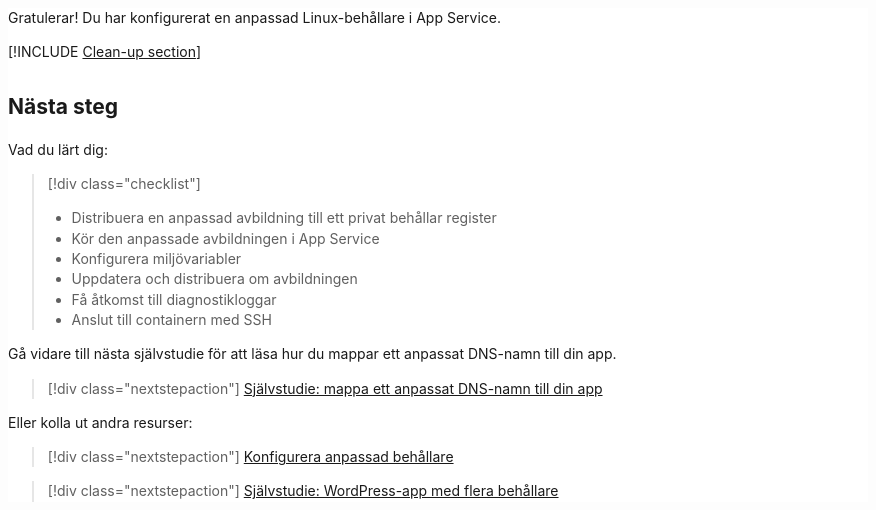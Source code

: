 Gratulerar! Du har konfigurerat en anpassad Linux-behållare i App Service.

[!INCLUDE [Clean-up section](../../../includes/cli-script-clean-up.md)]

## <a name="next-steps"></a>Nästa steg

Vad du lärt dig:

> [!div class="checklist"]
> * Distribuera en anpassad avbildning till ett privat behållar register
> * Kör den anpassade avbildningen i App Service
> * Konfigurera miljövariabler
> * Uppdatera och distribuera om avbildningen
> * Få åtkomst till diagnostikloggar
> * Anslut till containern med SSH

Gå vidare till nästa självstudie för att läsa hur du mappar ett anpassat DNS-namn till din app.

> [!div class="nextstepaction"]
> [Självstudie: mappa ett anpassat DNS-namn till din app](../app-service-web-tutorial-custom-domain.md)

Eller kolla ut andra resurser:

> [!div class="nextstepaction"]
> [Konfigurera anpassad behållare](configure-custom-container.md)

> [!div class="nextstepaction"]
> [Självstudie: WordPress-app med flera behållare](tutorial-multi-container-app.md)
